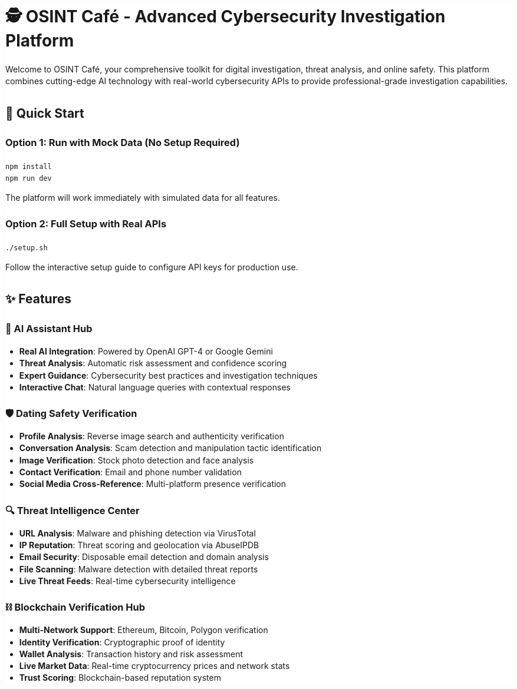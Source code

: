 # 🕵️ OSINT Café - Advanced Cybersecurity Investigation Platform

Welcome to OSINT Café, your comprehensive toolkit for digital investigation, threat analysis, and online safety. This platform combines cutting-edge AI technology with real-world cybersecurity APIs to provide professional-grade investigation capabilities.

## 🚀 Quick Start

### Option 1: Run with Mock Data (No Setup Required)
```bash
npm install
npm run dev
```
The platform will work immediately with simulated data for all features.

### Option 2: Full Setup with Real APIs
```bash
./setup.sh
```
Follow the interactive setup guide to configure API keys for production use.

## ✨ Features

### 🤖 AI Assistant Hub
- **Real AI Integration**: Powered by OpenAI GPT-4 or Google Gemini
- **Threat Analysis**: Automatic risk assessment and confidence scoring
- **Expert Guidance**: Cybersecurity best practices and investigation techniques
- **Interactive Chat**: Natural language queries with contextual responses

### 🛡️ Dating Safety Verification
- **Profile Analysis**: Reverse image search and authenticity verification
- **Conversation Analysis**: Scam detection and manipulation tactic identification
- **Image Verification**: Stock photo detection and face analysis
- **Contact Verification**: Email and phone number validation
- **Social Media Cross-Reference**: Multi-platform presence verification

### 🔍 Threat Intelligence Center
- **URL Analysis**: Malware and phishing detection via VirusTotal
- **IP Reputation**: Threat scoring and geolocation via AbuseIPDB
- **Email Security**: Disposable email detection and domain analysis
- **File Scanning**: Malware detection with detailed threat reports
- **Live Threat Feeds**: Real-time cybersecurity intelligence

### ⛓️ Blockchain Verification Hub
- **Multi-Network Support**: Ethereum, Bitcoin, Polygon verification
- **Identity Verification**: Cryptographic proof of identity
- **Wallet Analysis**: Transaction history and risk assessment
- **Live Market Data**: Real-time cryptocurrency prices and network stats
- **Trust Scoring**: Blockchain-based reputation system
